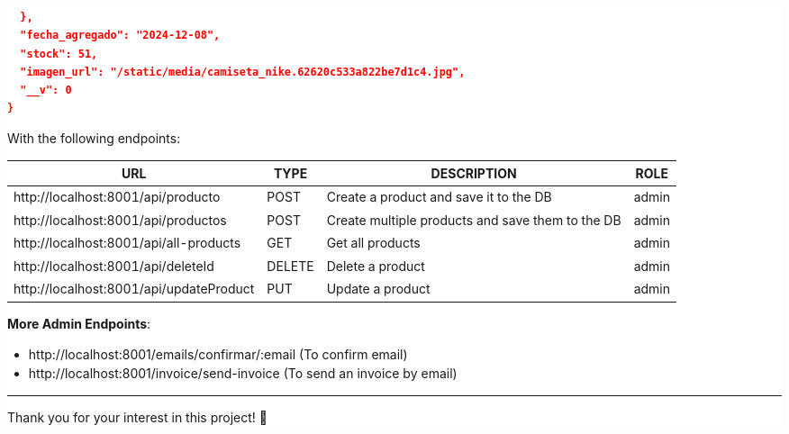```json
  },
  "fecha_agregado": "2024-12-08",
  "stock": 51,
  "imagen_url": "/static/media/camiseta_nike.62620c533a822be7d1c4.jpg",
  "__v": 0
}
```

With the following endpoints:

| **URL**                                   | **TYPE** | **DESCRIPTION**                 | **ROLE**     |
|-------------------------------------------|----------|---------------------------------|--------------|
| http://localhost:8001/api/producto        | POST     | Create a product and save it to the DB | admin |
| http://localhost:8001/api/productos       | POST     | Create multiple products and save them to the DB | admin |
| http://localhost:8001/api/all-products    | GET      | Get all products                | admin        |
| http://localhost:8001/api/deleteId        | DELETE   | Delete a product                | admin        |
| http://localhost:8001/api/updateProduct   | PUT      | Update a product                | admin        |

**More Admin Endpoints**:
- http://localhost:8001/emails/confirmar/:email (To confirm email)
- http://localhost:8001/invoice/send-invoice (To send an invoice by email)

---

Thank you for your interest in this project! 🚀